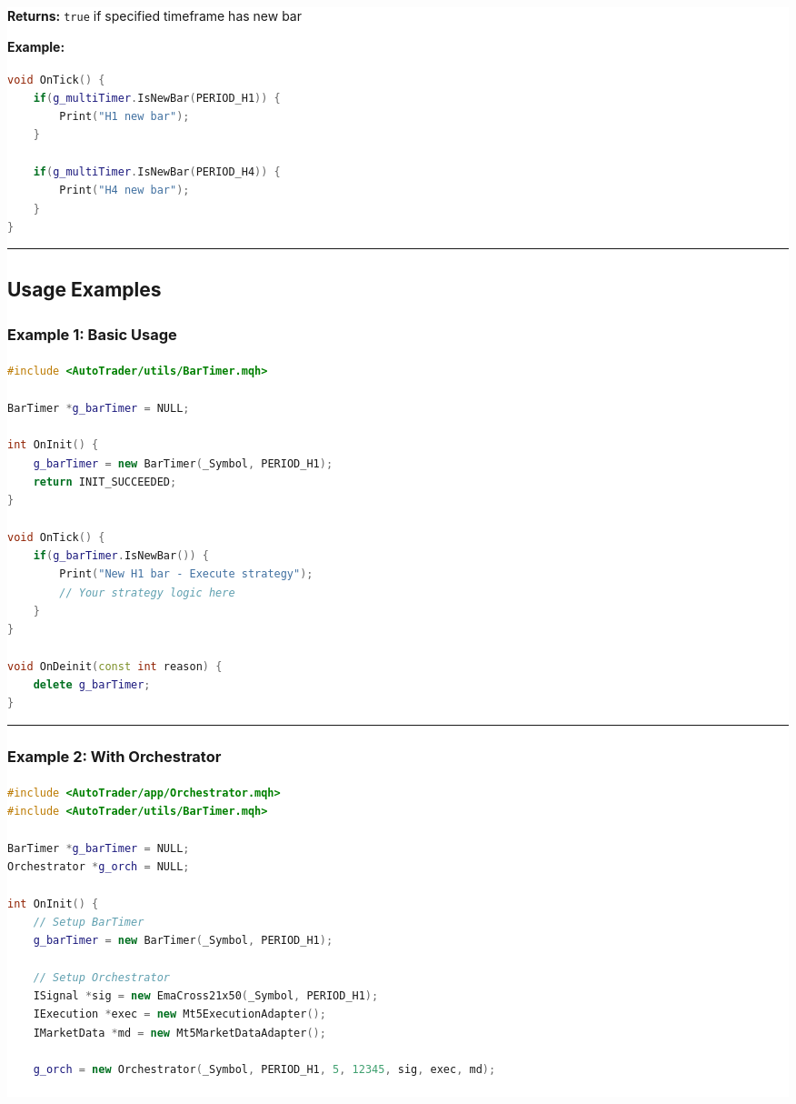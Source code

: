 **Returns:** `true` if specified timeframe has new bar

**Example:**
```cpp
void OnTick() {
    if(g_multiTimer.IsNewBar(PERIOD_H1)) {
        Print("H1 new bar");
    }
    
    if(g_multiTimer.IsNewBar(PERIOD_H4)) {
        Print("H4 new bar");
    }
}
```

---

## Usage Examples

### Example 1: Basic Usage

```cpp
#include <AutoTrader/utils/BarTimer.mqh>

BarTimer *g_barTimer = NULL;

int OnInit() {
    g_barTimer = new BarTimer(_Symbol, PERIOD_H1);
    return INIT_SUCCEEDED;
}

void OnTick() {
    if(g_barTimer.IsNewBar()) {
        Print("New H1 bar - Execute strategy");
        // Your strategy logic here
    }
}

void OnDeinit(const int reason) {
    delete g_barTimer;
}
```

---

### Example 2: With Orchestrator

```cpp
#include <AutoTrader/app/Orchestrator.mqh>
#include <AutoTrader/utils/BarTimer.mqh>

BarTimer *g_barTimer = NULL;
Orchestrator *g_orch = NULL;

int OnInit() {
    // Setup BarTimer
    g_barTimer = new BarTimer(_Symbol, PERIOD_H1);
    
    // Setup Orchestrator
    ISignal *sig = new EmaCross21x50(_Symbol, PERIOD_H1);
    IExecution *exec = new Mt5ExecutionAdapter();
    IMarketData *md = new Mt5MarketDataAdapter();
    
    g_orch = new Orchestrator(_Symbol, PERIOD_H1, 5, 12345, sig, exec, md);
    
```